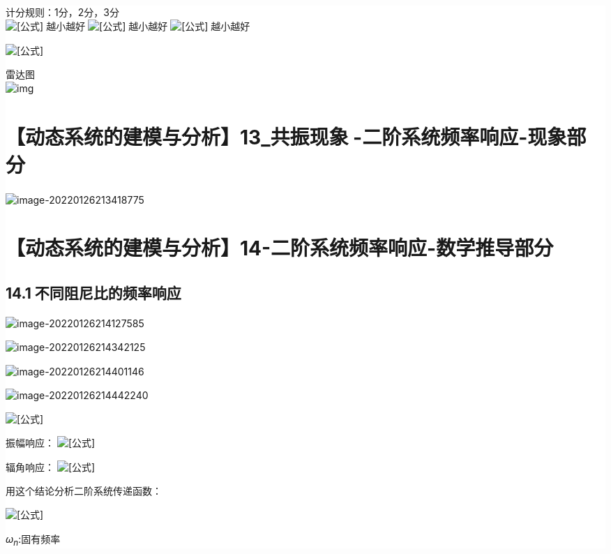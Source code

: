

计分规则：1分，2分，3分  
![[公式]](https://www.zhihu.com/equation?tex=T_r) 越小越好 
![[公式]](https://www.zhihu.com/equation?tex=M_p) 越小越好 
![[公式]](https://www.zhihu.com/equation?tex=T_%7Bss%7D) 越小越好

![[公式]](images/-1643184865146195.svg) 

雷达图   
![img](images/v2-2b6c199680034a6742d3173de25abeee_b.jpg)



# 【动态系统的建模与分析】13_共振现象 -二阶系统频率响应-现象部分

![image-20220126213418775](images/image-20220126213418775.png)



# 【动态系统的建模与分析】14-二阶系统频率响应-数学推导部分

## 14.1 不同阻尼比的频率响应

![image-20220126214127585](images/image-20220126214127585.png)

![image-20220126214342125](images/image-20220126214342125.png)

![image-20220126214401146](images/image-20220126214401146.png)

![image-20220126214442240](images/image-20220126214442240.png)





![[公式]](images/-1643184865146198.svg)

振幅响应：
![[公式]](images/-1643184865146200.svg)

辐角响应：
![[公式]](images/-1643184865147202.svg)



用这个结论分析二阶系统传递函数：

![[公式]](images/-1643184865147204.svg)

$\omega_n$:固有频率
